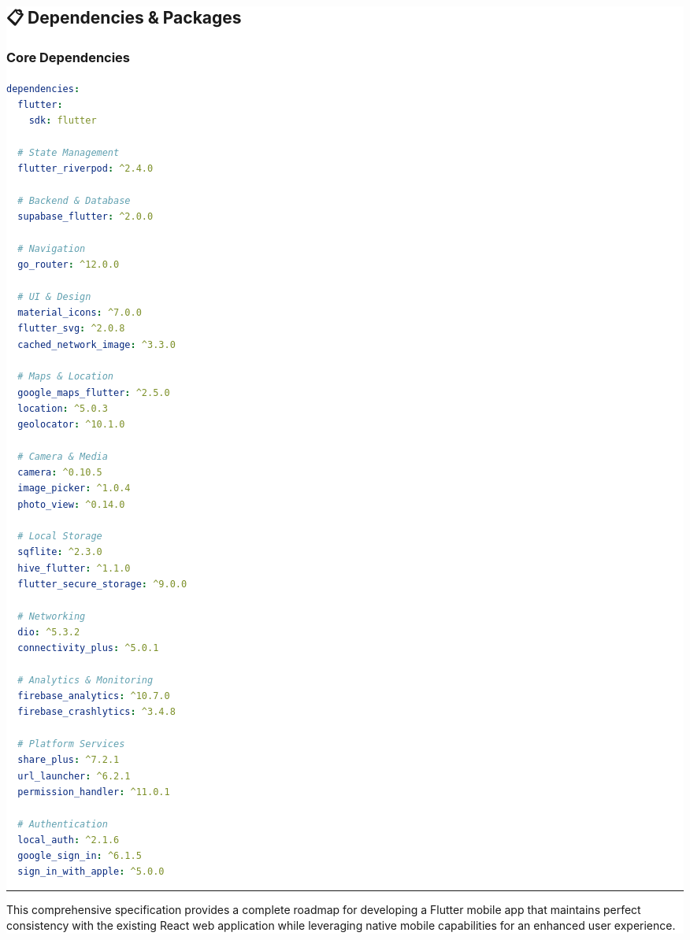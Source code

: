 ## 📋 Dependencies & Packages

### Core Dependencies
```yaml
dependencies:
  flutter:
    sdk: flutter
  
  # State Management
  flutter_riverpod: ^2.4.0
  
  # Backend & Database
  supabase_flutter: ^2.0.0
  
  # Navigation
  go_router: ^12.0.0
  
  # UI & Design
  material_icons: ^7.0.0
  flutter_svg: ^2.0.8
  cached_network_image: ^3.3.0
  
  # Maps & Location
  google_maps_flutter: ^2.5.0
  location: ^5.0.3
  geolocator: ^10.1.0
  
  # Camera & Media
  camera: ^0.10.5
  image_picker: ^1.0.4
  photo_view: ^0.14.0
  
  # Local Storage
  sqflite: ^2.3.0
  hive_flutter: ^1.1.0
  flutter_secure_storage: ^9.0.0
  
  # Networking
  dio: ^5.3.2
  connectivity_plus: ^5.0.1
  
  # Analytics & Monitoring
  firebase_analytics: ^10.7.0
  firebase_crashlytics: ^3.4.8
  
  # Platform Services
  share_plus: ^7.2.1
  url_launcher: ^6.2.1
  permission_handler: ^11.0.1
  
  # Authentication
  local_auth: ^2.1.6
  google_sign_in: ^6.1.5
  sign_in_with_apple: ^5.0.0
```

---

This comprehensive specification provides a complete roadmap for developing a Flutter mobile app that maintains perfect consistency with the existing React web application while leveraging native mobile capabilities for an enhanced user experience.